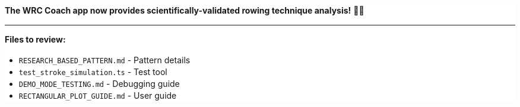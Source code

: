 **The WRC Coach app now provides scientifically-validated rowing technique analysis!** 🚣‍♂️

---

**Files to review:**
- `RESEARCH_BASED_PATTERN.md` - Pattern details
- `test_stroke_simulation.ts` - Test tool
- `DEMO_MODE_TESTING.md` - Debugging guide
- `RECTANGULAR_PLOT_GUIDE.md` - User guide

